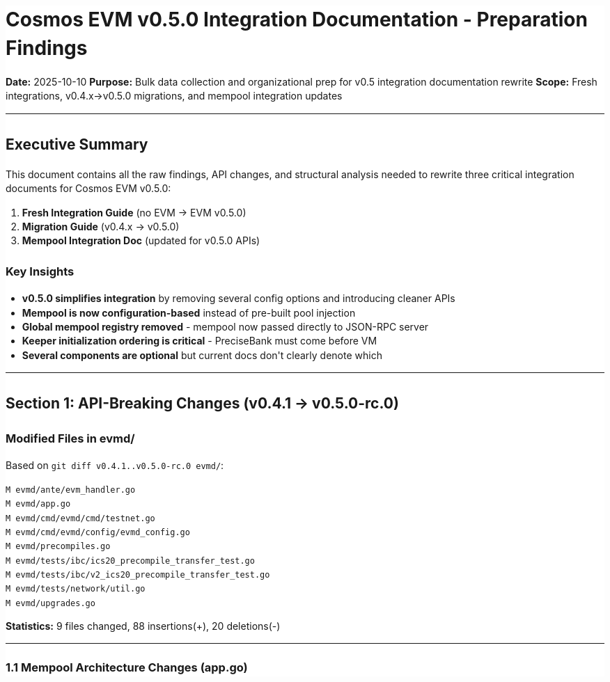 # Cosmos EVM v0.5.0 Integration Documentation - Preparation Findings

**Date:** 2025-10-10
**Purpose:** Bulk data collection and organizational prep for v0.5 integration documentation rewrite
**Scope:** Fresh integrations, v0.4.x→v0.5.0 migrations, and mempool integration updates

---

## Executive Summary

This document contains all the raw findings, API changes, and structural analysis needed to rewrite three critical integration documents for Cosmos EVM v0.5.0:

1. **Fresh Integration Guide** (no EVM → EVM v0.5.0)
2. **Migration Guide** (v0.4.x → v0.5.0)
3. **Mempool Integration Doc** (updated for v0.5.0 APIs)

### Key Insights

- **v0.5.0 simplifies integration** by removing several config options and introducing cleaner APIs
- **Mempool is now configuration-based** instead of pre-built pool injection
- **Global mempool registry removed** - mempool now passed directly to JSON-RPC server
- **Keeper initialization ordering is critical** - PreciseBank must come before VM
- **Several components are optional** but current docs don't clearly denote which

---

## Section 1: API-Breaking Changes (v0.4.1 → v0.5.0-rc.0)

### Modified Files in evmd/

Based on `git diff v0.4.1..v0.5.0-rc.0 evmd/`:

```
M evmd/ante/evm_handler.go
M evmd/app.go
M evmd/cmd/evmd/cmd/testnet.go
M evmd/cmd/evmd/config/evmd_config.go
M evmd/precompiles.go
M evmd/tests/ibc/ics20_precompile_transfer_test.go
M evmd/tests/ibc/v2_ics20_precompile_transfer_test.go
M evmd/tests/network/util.go
M evmd/upgrades.go
```

**Statistics:** 9 files changed, 88 insertions(+), 20 deletions(-)

---

### 1.1 Mempool Architecture Changes (app.go)
